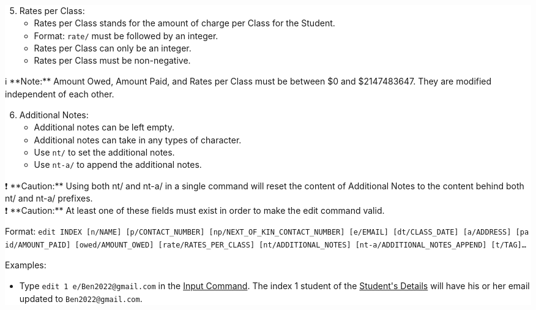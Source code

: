 5. Rates per Class:
    - Rates per Class stands for the amount of charge per Class for the Student.
    - Format: `rate/` must be followed by an integer.
    - Rates per Class can only be an integer.
    - Rates per Class must be non-negative.

<div markdown="span" class="alert alert-info">ℹ **Note:** Amount Owed, Amount Paid, and Rates per Class must be between $0 and $2147483647. They are modified
  independent of each other.</div>


6. Additional Notes:
    - Additional notes can be left empty.
    - Additional notes can take in any types of character.
    - Use `nt/` to set the additional notes.
    - Use `nt-a/` to append the additional notes.
    
<div markdown="span" class="alert alert-danger">❗ **Caution:** Using both nt/ and nt-a/ in a single command will reset the content of Additional Notes
to the content behind both nt/ and nt-a/ prefixes.
</div>

<div markdown="span" class="alert alert-danger">❗ **Caution:** At least one of these fields must exist in order to make the edit command valid.
</div>

Format: `edit INDEX [n/NAME] [p/CONTACT_NUMBER] [np/NEXT_OF_KIN_CONTACT_NUMBER] [e/EMAIL] [dt/CLASS_DATE] [a/ADDRESS]
[paid/AMOUNT_PAID] [owed/AMOUNT_OWED] [rate/RATES_PER_CLASS] [nt/ADDITIONAL_NOTES] [nt-a/ADDITIONAL_NOTES_APPEND] [t/TAG]…`

Examples:

- Type `edit 1 e/Ben2022@gmail.com` in the [Input Command](#ui-overview). The index 1 student of the
  [Student's Details](#ui-overview) will have his or her email updated to `Ben2022@gmail.com`.

